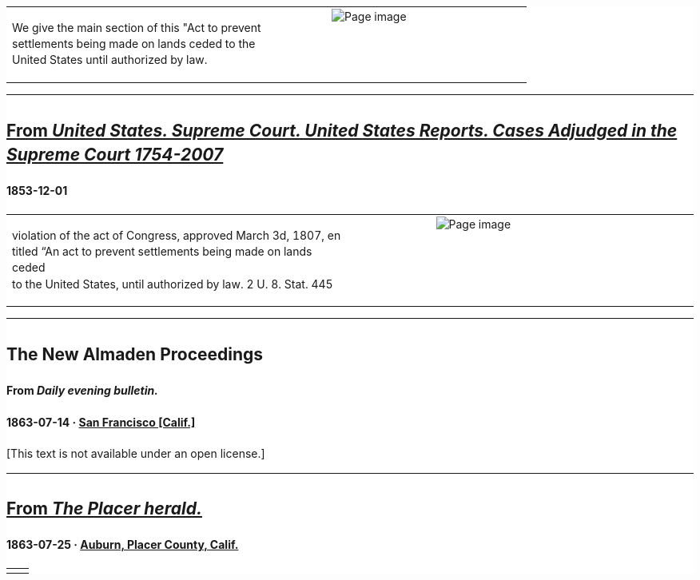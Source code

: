<table style="width: 100%;"><tr><td style="width: 50%">

  
We give the main section of this &quot;Act to prevent  
settlements being made on lands ceded to the  
United States until authorized by law.
</td><td style="width: 50%; max-height: 75%; margin: auto; display: block;">
<img alt="Page image" src="https://tile.loc.gov/image-services/iiif/service:ndnp:lu:batch_lu_diglett_ver01:data:sn82015378:00295872378:1849040901:0349/pct:20.377503852080125,62.79348986125934,14.560862865947612,1.5474919957310567/!600,600/0/default.jpg"/>
</td>
</tr></table>

---

## [From _United States. Supreme Court. United States Reports. Cases Adjudged in the Supreme Court 1754-2007_](https://archive.org/details/sim_united-states-supreme-court-cases-adjudged_1853-12_15/page/n359/mode/1up?view=theater)

#### 1853-12-01

<table style="width: 100%;"><tr><td style="width: 50%">

  
violation of the act of Congress, approved March 3d, 1807, en  
titled “An act to prevent settlements being made on lands ceded  
to the United States, until authorized by law. 2 U. 8. Stat. 445
</td><td style="width: 50%; max-height: 75%; margin: auto; display: block;">
<img alt="Page image" src="https://iiif.archive.org/image/iiif/2/sim_united-states-supreme-court-cases-adjudged_1853-12_15%2Fsim_united-states-supreme-court-cases-adjudged_1853-12_15_jp2.zip%2Fsim_united-states-supreme-court-cases-adjudged_1853-12_15_jp2%2Fsim_united-states-supreme-court-cases-adjudged_1853-12_15_0359.jp2/pct:21.470099667774086,80.9873949579832,64.95016611295681,4.648109243697479/600,/0/default.jpg"/>
</td>
</tr></table>

---

## The New Almaden Proceedings

#### From _Daily evening bulletin._

#### 1863-07-14 &middot; [San Francisco [Calif.]](http://dbpedia.org/resource/San_Francisco)

[This text is not available under an open license.]

---

## [From _The Placer herald._](https://www.loc.gov/resource/sn82014998/1863-07-25/ed-1/?sp=2)

#### 1863-07-25 &middot; [Auburn, Placer County, Calif.](http://dbpedia.org/resource/Auburn%2C_California)

<table style="width: 100%;"><tr><td style="width: 50%">
